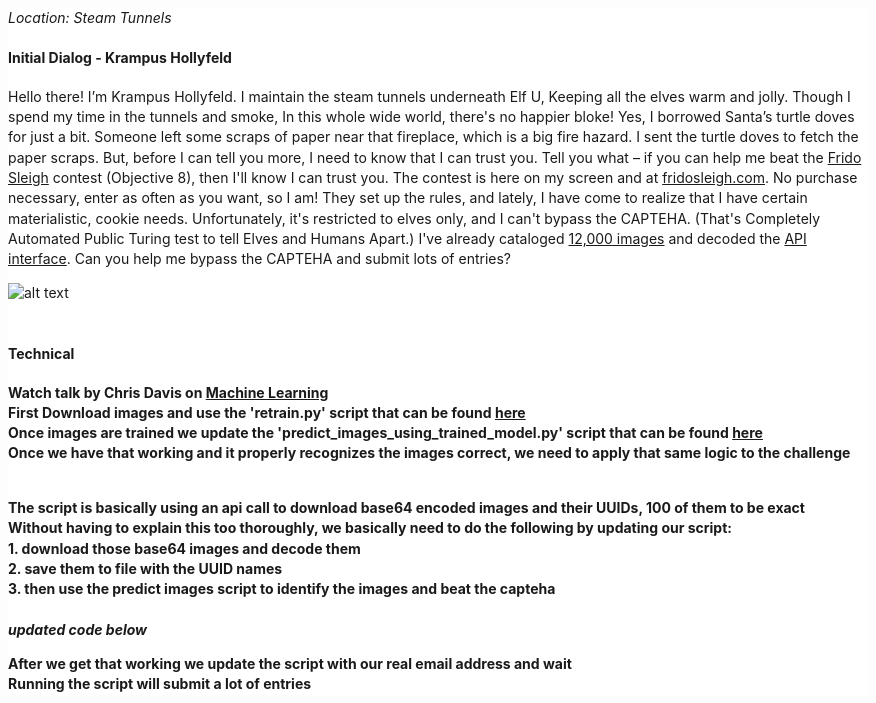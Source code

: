 *Location: Steam Tunnels*

#### Initial Dialog - Krampus  Hollyfeld
>
Hello there! I’m Krampus Hollyfeld.
I maintain the steam tunnels underneath Elf U,
Keeping all the elves warm and jolly.
Though I spend my time in the tunnels and smoke,
In this whole wide world, there's no happier bloke!
Yes, I borrowed Santa’s turtle doves for just a bit.
Someone left some scraps of paper near that fireplace, which is a big fire hazard.
I sent the turtle doves to fetch the paper scraps.
But, before I can tell you more, I need to know that I can trust you.
Tell you what – if you can help me beat the [Frido Sleigh](https://fridosleigh.com/) contest (Objective 8), then I'll know I can trust you.
The contest is here on my screen and at [fridosleigh.com](https://fridosleigh.com/).
No purchase necessary, enter as often as you want, so I am!
They set up the rules, and lately, I have come to realize that I have certain materialistic, cookie needs.
Unfortunately, it's restricted to elves only, and I can't bypass the CAPTEHA.
(That's Completely Automated Public Turing test to tell Elves and Humans Apart.)
I've already cataloged [12,000 images](https://downloads.elfu.org/capteha_images.tar.gz) and decoded the [API interface](https://downloads.elfu.org/capteha_api.py).
Can you help me bypass the CAPTEHA and submit lots of entries?
>

![alt text](../ctfs/hh19/imgs/obj8/krampus1.png)<br><br>

#### Technical
**Watch talk by Chris Davis on [Machine Learning](http://www.youtube.com/watch?v=jmVPLwjm_zs)**<br>
**First Download images and use the 'retrain.py' script that can be found [here](https://raw.githubusercontent.com/chrisjd20/img_rec_tf_ml_demo/master/retrain.py)**<br>
**Once images are trained we update the 'predict_images_using_trained_model.py' script that can be found [here](https://raw.githubusercontent.com/chrisjd20/img_rec_tf_ml_demo/master/predict_images_using_trained_model.py)**<br>
**Once we have that working and it properly recognizes the images correct, we need to apply that same logic to the challenge**<br><br>

**The script is basically using an api call to download base64 encoded images and their UUIDs, 100 of them to be exact**<br>
**Without having to explain this too thoroughly, we basically need to do the following by updating our script:**<br>
**1. download those base64 images and decode them**<br>
**2. save them to file with the UUID names**<br>
**3. then use the predict images script to identify the images and beat the capteha**<br><br>
***updated code below***<br>

**After we get that working we update the script with our real email address and wait**<br>
**Running the script will submit a lot of entries**<br>